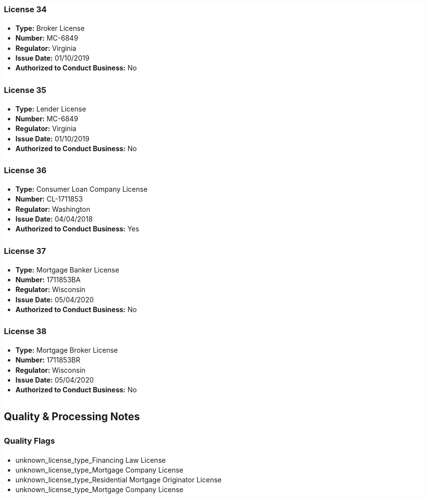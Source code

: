 ### License 34
- **Type:** Broker License
- **Number:** MC-6849
- **Regulator:** Virginia
- **Issue Date:** 01/10/2019
- **Authorized to Conduct Business:** No

### License 35
- **Type:** Lender License
- **Number:** MC-6849
- **Regulator:** Virginia
- **Issue Date:** 01/10/2019
- **Authorized to Conduct Business:** No

### License 36
- **Type:** Consumer Loan Company License
- **Number:** CL-1711853
- **Regulator:** Washington
- **Issue Date:** 04/04/2018
- **Authorized to Conduct Business:** Yes

### License 37
- **Type:** Mortgage Banker License
- **Number:** 1711853BA
- **Regulator:** Wisconsin
- **Issue Date:** 05/04/2020
- **Authorized to Conduct Business:** No

### License 38
- **Type:** Mortgage Broker License
- **Number:** 1711853BR
- **Regulator:** Wisconsin
- **Issue Date:** 05/04/2020
- **Authorized to Conduct Business:** No

## Quality & Processing Notes
### Quality Flags
- unknown_license_type_Financing Law License
- unknown_license_type_Mortgage Company License
- unknown_license_type_Residential Mortgage Originator License
- unknown_license_type_Mortgage Company License
